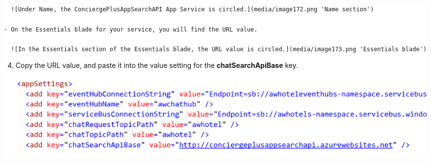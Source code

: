       ![Under Name, the ConciergePlusAppSearchAPI App Service is circled.](media/image172.png 'Name section')

    - On the Essentials blade for your service, you will find the URL value.

      ![In the Essentials section of the Essentials blade, the URL value is circled.](media/image173.png 'Essentials blade')

4.  Copy the URL value, and paste it into the value setting for the **chatSearchApiBase** key.

    ![chatSearchApiBase key displays the URL value copied from the Essentials blade.](media/image174.png 'chatSearchApiBase key')
